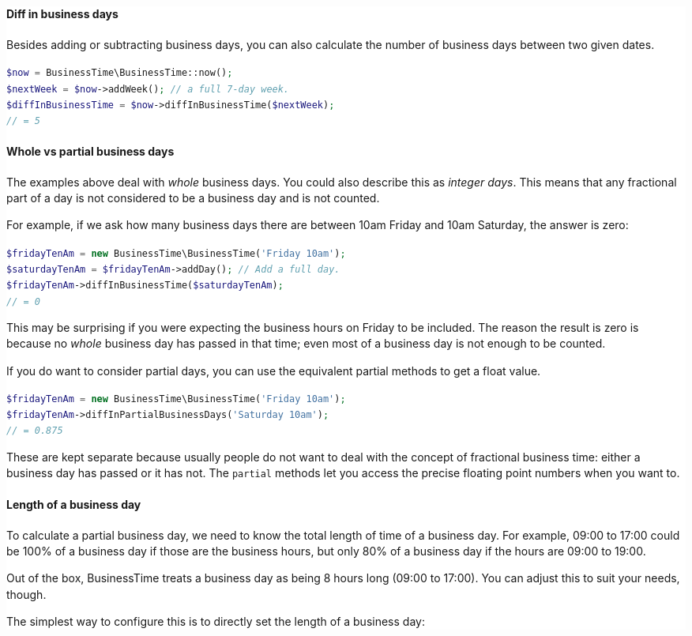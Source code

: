 #### Diff in business days

Besides adding or subtracting business days, you can also calculate the number
of business days between two given dates.

```php
$now = BusinessTime\BusinessTime::now();
$nextWeek = $now->addWeek(); // a full 7-day week.
$diffInBusinessTime = $now->diffInBusinessTime($nextWeek);
// = 5
```

#### Whole vs partial business days

The examples above deal with *whole* business days. You could also describe this
as *integer days*. This means that any fractional part of a day is not
considered to be a business day and is not counted.

For example, if we ask how many business days there are between 10am Friday and
10am Saturday, the answer is zero:

```php
$fridayTenAm = new BusinessTime\BusinessTime('Friday 10am');
$saturdayTenAm = $fridayTenAm->addDay(); // Add a full day.
$fridayTenAm->diffInBusinessTime($saturdayTenAm);
// = 0
```

This may be surprising if you were expecting the business hours on Friday to be
included. The reason the result is zero is because no *whole* business day has
passed in that time; even most of a business day is not enough to be counted.

If you do want to consider partial days, you can use the equivalent partial
methods to get a float value.

```php
$fridayTenAm = new BusinessTime\BusinessTime('Friday 10am');
$fridayTenAm->diffInPartialBusinessDays('Saturday 10am');
// = 0.875
```

These are kept separate because usually people do not want to deal with the
concept of fractional business time: either a business day has passed or it has
not. The `partial` methods let you access the precise floating point numbers
when you want to.

#### Length of a business day

To calculate a partial business day, we need to know the total length of time of
a business day. For example, 09:00 to 17:00 could be 100% of a business day if
those are the business hours, but only 80% of a business day if the hours are
09:00 to 19:00.

Out of the box, BusinessTime treats a business day as being 8 hours long (09:00
to 17:00). You can adjust this to suit your needs, though.

The simplest way to configure this is to directly set the length of a business
day:

